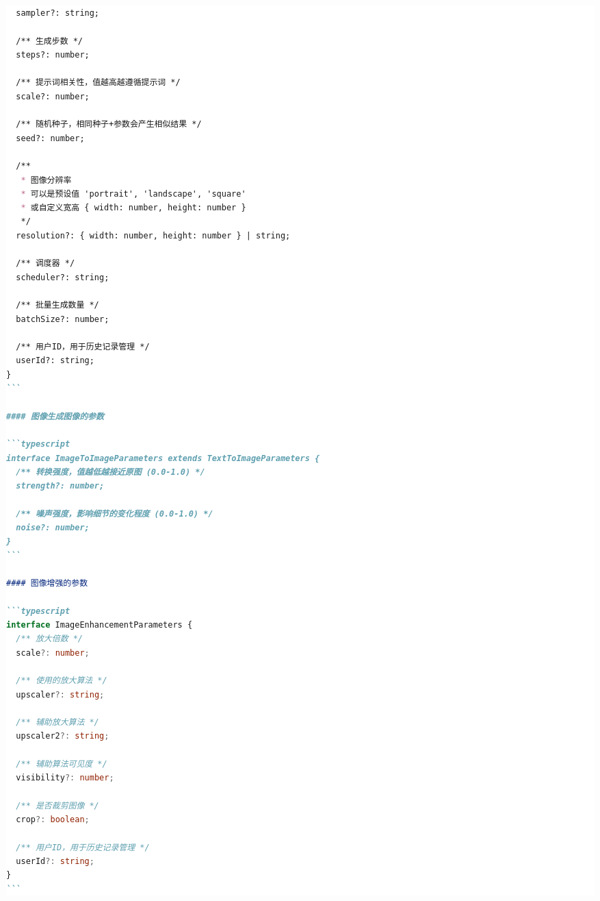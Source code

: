 ````markdown
  sampler?: string;
  
  /** 生成步数 */
  steps?: number;
  
  /** 提示词相关性，值越高越遵循提示词 */
  scale?: number;
  
  /** 随机种子，相同种子+参数会产生相似结果 */
  seed?: number;
  
  /** 
   * 图像分辨率
   * 可以是预设值 'portrait', 'landscape', 'square' 
   * 或自定义宽高 { width: number, height: number }
   */
  resolution?: { width: number, height: number } | string;
  
  /** 调度器 */
  scheduler?: string;
  
  /** 批量生成数量 */
  batchSize?: number;
  
  /** 用户ID，用于历史记录管理 */
  userId?: string;
}
```

#### 图像生成图像的参数

```typescript
interface ImageToImageParameters extends TextToImageParameters {
  /** 转换强度，值越低越接近原图 (0.0-1.0) */
  strength?: number;
  
  /** 噪声强度，影响细节的变化程度 (0.0-1.0) */
  noise?: number;
}
```

#### 图像增强的参数

```typescript
interface ImageEnhancementParameters {
  /** 放大倍数 */
  scale?: number;
  
  /** 使用的放大算法 */
  upscaler?: string;
  
  /** 辅助放大算法 */
  upscaler2?: string;
  
  /** 辅助算法可见度 */
  visibility?: number;
  
  /** 是否裁剪图像 */
  crop?: boolean;
  
  /** 用户ID，用于历史记录管理 */
  userId?: string;
}
```
````